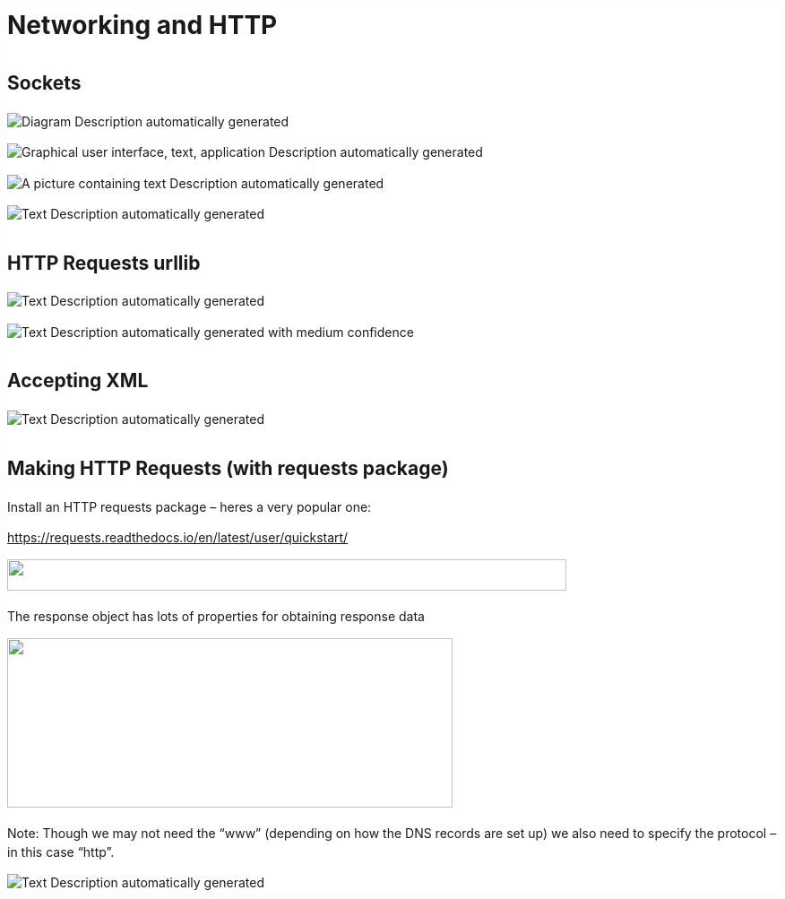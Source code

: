 # Networking and HTTP

## Sockets

<img src="./media/image312.png" style="width:6.5in;height:2.88125in"
alt="Diagram Description automatically generated" />

<img src="./media/image313.png" style="width:6.5in;height:3.57083in"
alt="Graphical user interface, text, application Description automatically generated" />

<img src="./media/image314.png" style="width:6.5in;height:2.69722in"
alt="A picture containing text Description automatically generated" />

<img src="./media/image315.png" style="width:6.5in;height:3.20347in"
alt="Text Description automatically generated" />

## HTTP Requests urllib

<img src="./media/image316.png" style="width:6.5in;height:2.94444in"
alt="Text Description automatically generated" />

<img src="./media/image317.png" style="width:6.5in;height:1.64792in"
alt="Text Description automatically generated with medium confidence" />

## Accepting XML

<img src="./media/image318.png" style="width:6.5in;height:3.22292in"
alt="Text Description automatically generated" />

## Making HTTP Requests (with requests package)

Install an HTTP requests package – heres a very popular one:

<https://requests.readthedocs.io/en/latest/user/quickstart/>

<img src="./media/image319.png" style="width:6.5in;height:0.35556in" />

The response object has lots of properties for obtaining response data

<img src="./media/image320.png"
style="width:5.17708in;height:1.96875in" />

Note: Though we may not need the “www” (depending on how the DNS records
are set up) we also need to specify the protocol – in this case “http”.

<img src="./media/image321.png" style="width:6.5in;height:1.46667in"
alt="Text Description automatically generated" />
